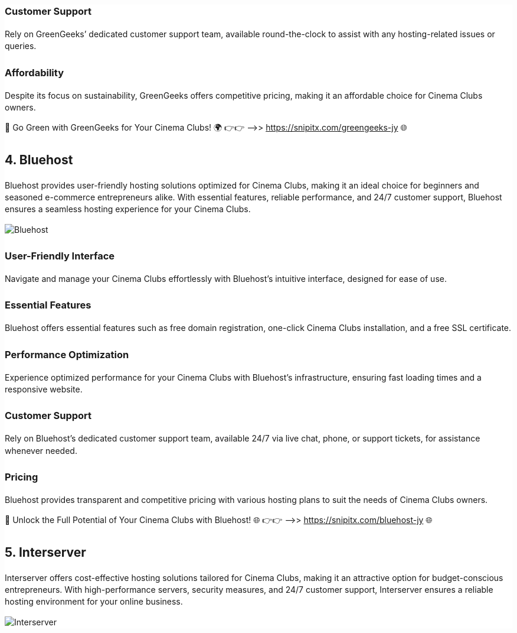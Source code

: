 ### Customer Support
Rely on GreenGeeks’ dedicated customer support team, available round-the-clock to assist with any hosting-related issues or queries.

### Affordability
Despite its focus on sustainability, GreenGeeks offers competitive pricing, making it an affordable choice for Cinema Clubs owners.

🌿 Go Green with GreenGeeks for Your Cinema Clubs! 🌍
👉👉 -->> https://snipitx.com/greengeeks-jy 🌐

## 4. Bluehost

Bluehost provides user-friendly hosting solutions optimized for Cinema Clubs, making it an ideal choice for beginners and seasoned e-commerce entrepreneurs alike. With essential features, reliable performance, and 24/7 customer support, Bluehost ensures a seamless hosting experience for your Cinema Clubs.

![Bluehost](https://i.imgur.com/PasFF9E.jpeg "Bluehost Hosting")

### User-Friendly Interface
Navigate and manage your Cinema Clubs effortlessly with Bluehost’s intuitive interface, designed for ease of use.

### Essential Features
Bluehost offers essential features such as free domain registration, one-click Cinema Clubs installation, and a free SSL certificate.

### Performance Optimization
Experience optimized performance for your Cinema Clubs with Bluehost’s infrastructure, ensuring fast loading times and a responsive website.

### Customer Support
Rely on Bluehost’s dedicated customer support team, available 24/7 via live chat, phone, or support tickets, for assistance whenever needed.

### Pricing
Bluehost provides transparent and competitive pricing with various hosting plans to suit the needs of Cinema Clubs owners.

🚀 Unlock the Full Potential of Your Cinema Clubs with Bluehost! 🌐
👉👉 -->> https://snipitx.com/bluehost-jy 🌐

## 5. Interserver

Interserver offers cost-effective hosting solutions tailored for Cinema Clubs, making it an attractive option for budget-conscious entrepreneurs. With high-performance servers, security measures, and 24/7 customer support, Interserver ensures a reliable hosting environment for your online business.

![Interserver](https://i.imgur.com/OM5dOEW.jpeg "Interserver Hosting")
